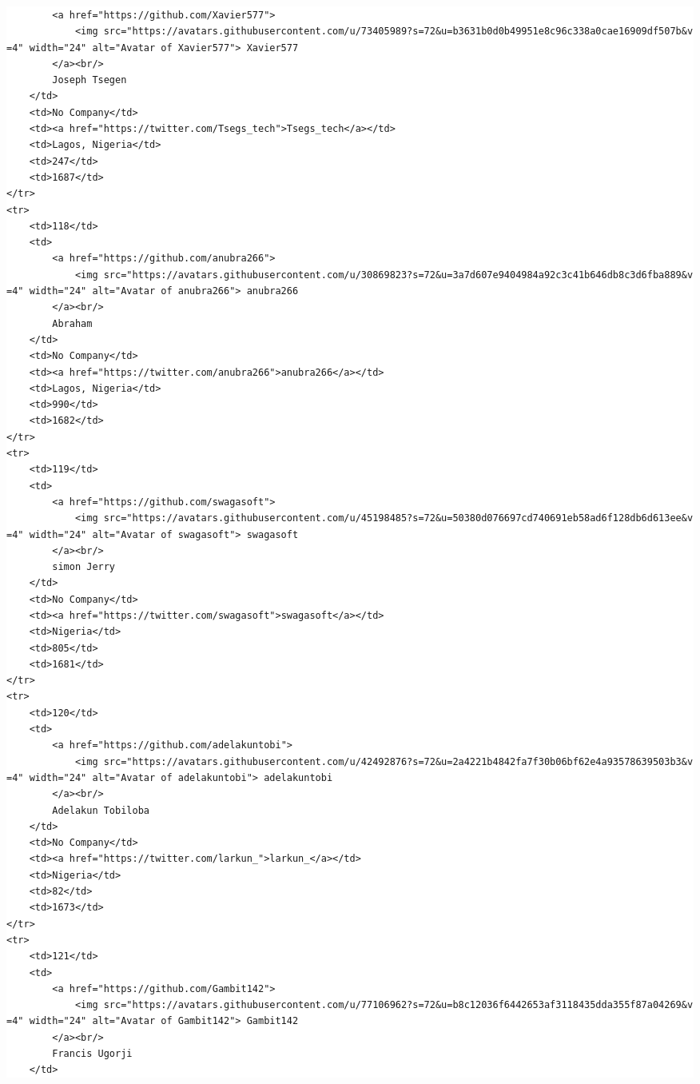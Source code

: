 			<a href="https://github.com/Xavier577">
				<img src="https://avatars.githubusercontent.com/u/73405989?s=72&u=b3631b0d0b49951e8c96c338a0cae16909df507b&v=4" width="24" alt="Avatar of Xavier577"> Xavier577
			</a><br/>
			Joseph Tsegen
		</td>
		<td>No Company</td>
		<td><a href="https://twitter.com/Tsegs_tech">Tsegs_tech</a></td>
		<td>Lagos, Nigeria</td>
		<td>247</td>
		<td>1687</td>
	</tr>
	<tr>
		<td>118</td>
		<td>
			<a href="https://github.com/anubra266">
				<img src="https://avatars.githubusercontent.com/u/30869823?s=72&u=3a7d607e9404984a92c3c41b646db8c3d6fba889&v=4" width="24" alt="Avatar of anubra266"> anubra266
			</a><br/>
			Abraham
		</td>
		<td>No Company</td>
		<td><a href="https://twitter.com/anubra266">anubra266</a></td>
		<td>Lagos, Nigeria</td>
		<td>990</td>
		<td>1682</td>
	</tr>
	<tr>
		<td>119</td>
		<td>
			<a href="https://github.com/swagasoft">
				<img src="https://avatars.githubusercontent.com/u/45198485?s=72&u=50380d076697cd740691eb58ad6f128db6d613ee&v=4" width="24" alt="Avatar of swagasoft"> swagasoft
			</a><br/>
			simon Jerry
		</td>
		<td>No Company</td>
		<td><a href="https://twitter.com/swagasoft">swagasoft</a></td>
		<td>Nigeria</td>
		<td>805</td>
		<td>1681</td>
	</tr>
	<tr>
		<td>120</td>
		<td>
			<a href="https://github.com/adelakuntobi">
				<img src="https://avatars.githubusercontent.com/u/42492876?s=72&u=2a4221b4842fa7f30b06bf62e4a93578639503b3&v=4" width="24" alt="Avatar of adelakuntobi"> adelakuntobi
			</a><br/>
			Adelakun Tobiloba
		</td>
		<td>No Company</td>
		<td><a href="https://twitter.com/larkun_">larkun_</a></td>
		<td>Nigeria</td>
		<td>82</td>
		<td>1673</td>
	</tr>
	<tr>
		<td>121</td>
		<td>
			<a href="https://github.com/Gambit142">
				<img src="https://avatars.githubusercontent.com/u/77106962?s=72&u=b8c12036f6442653af3118435dda355f87a04269&v=4" width="24" alt="Avatar of Gambit142"> Gambit142
			</a><br/>
			Francis Ugorji
		</td>